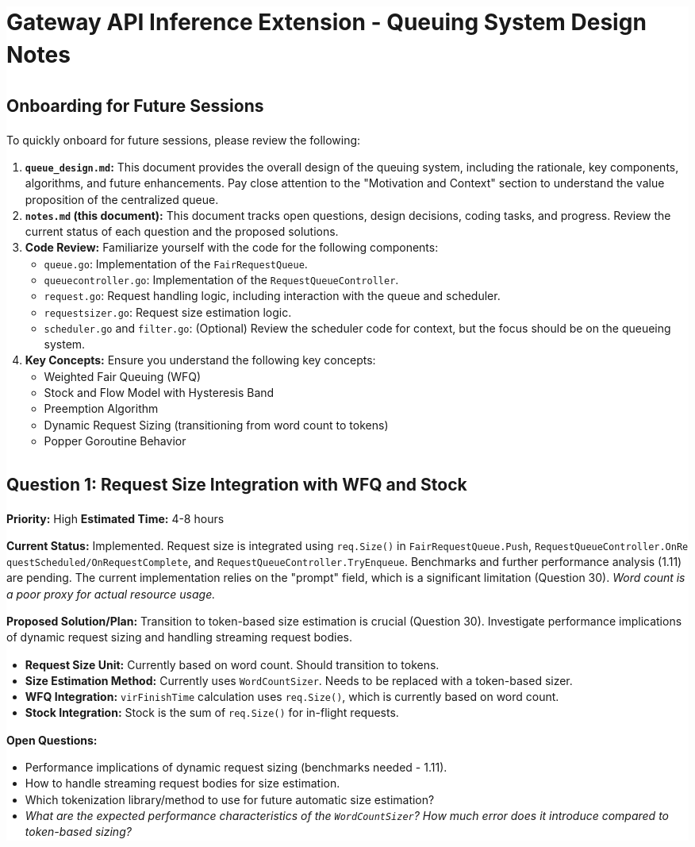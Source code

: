 # Gateway API Inference Extension - Queuing System Design Notes

## Onboarding for Future Sessions

To quickly onboard for future sessions, please review the following:

1. **`queue_design.md`:** This document provides the overall design of the queuing system, including the rationale, key components, algorithms, and future enhancements.  Pay close attention to the "Motivation and Context" section to understand the value proposition of the centralized queue.
2. **`notes.md` (this document):** This document tracks open questions, design decisions, coding tasks, and progress.  Review the current status of each question and the proposed solutions.
3. **Code Review:**  Familiarize yourself with the code for the following components:
    * `queue.go`: Implementation of the `FairRequestQueue`.
    * `queuecontroller.go`: Implementation of the `RequestQueueController`.
    * `request.go`: Request handling logic, including interaction with the queue and scheduler.
    * `requestsizer.go`:  Request size estimation logic.
    * `scheduler.go` and `filter.go`: (Optional)  Review the scheduler code for context, but the focus should be on the queueing system.
4. **Key Concepts:**  Ensure you understand the following key concepts:
    * Weighted Fair Queuing (WFQ)
    * Stock and Flow Model with Hysteresis Band
    * Preemption Algorithm
    * Dynamic Request Sizing (transitioning from word count to tokens)
    * Popper Goroutine Behavior


## Question 1: Request Size Integration with WFQ and Stock

**Priority:** High
**Estimated Time:** 4-8 hours

**Current Status:** Implemented. Request size is integrated using `req.Size()` in `FairRequestQueue.Push`, `RequestQueueController.OnRequestScheduled/OnRequestComplete`, and `RequestQueueController.TryEnqueue`. Benchmarks and further performance analysis (1.11) are pending.  The current implementation relies on the "prompt" field, which is a significant limitation (Question 30).  *Word count is a poor proxy for actual resource usage.*

**Proposed Solution/Plan:**  Transition to token-based size estimation is crucial (Question 30). Investigate performance implications of dynamic request sizing and handling streaming request bodies.

* **Request Size Unit:** Currently based on word count.  Should transition to tokens.
* **Size Estimation Method:** Currently uses `WordCountSizer`.  Needs to be replaced with a token-based sizer.
* **WFQ Integration:** `virFinishTime` calculation uses `req.Size()`, which is currently based on word count.
* **Stock Integration:** Stock is the sum of `req.Size()` for in-flight requests.

**Open Questions:**

* Performance implications of dynamic request sizing (benchmarks needed - 1.11).
* How to handle streaming request bodies for size estimation.
* Which tokenization library/method to use for future automatic size estimation?
* *What are the expected performance characteristics of the `WordCountSizer`? How much error does it introduce compared to token-based sizing?*
